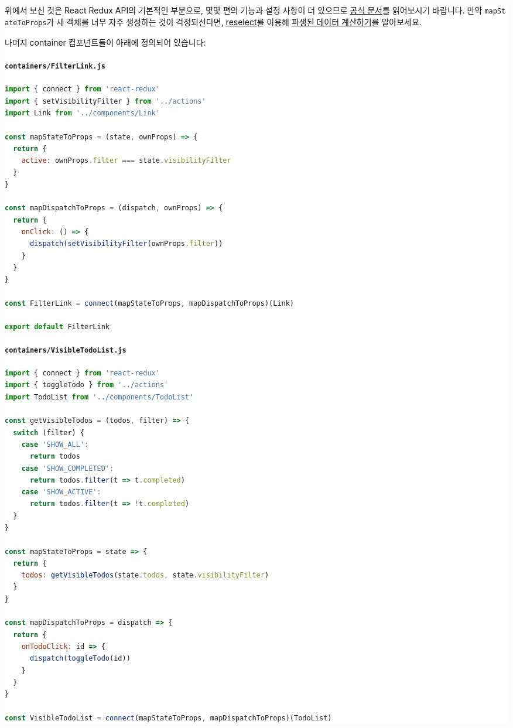 위에서 보신 것은 React Redux API의 기본적인 부분으로, 몇몇 편의 기능과 설정 사항이 더 있으므로 [공식 문서](https://github.com/reactjs/react-redux)를 읽어보시기 바랍니다. 만약 `mapStateToProps`가 새 객체를 너무 자주 생성하는 것이 걱정되신다면, [reselect](https://github.com/reactjs/reselect)를 이용해 [파생된 데이터 계산하기](../recipes/ComputingDerivedData.md)를 알아보세요.

나머지 container 컴포넌트들이 아래에 정의되어 있습니다:

#### `containers/FilterLink.js`

```js
import { connect } from 'react-redux'
import { setVisibilityFilter } from '../actions'
import Link from '../components/Link'

const mapStateToProps = (state, ownProps) => {
  return {
    active: ownProps.filter === state.visibilityFilter
  }
}

const mapDispatchToProps = (dispatch, ownProps) => {
  return {
    onClick: () => {
      dispatch(setVisibilityFilter(ownProps.filter))
    }
  }
}

const FilterLink = connect(mapStateToProps, mapDispatchToProps)(Link)

export default FilterLink
```

#### `containers/VisibleTodoList.js`

```js
import { connect } from 'react-redux'
import { toggleTodo } from '../actions'
import TodoList from '../components/TodoList'

const getVisibleTodos = (todos, filter) => {
  switch (filter) {
    case 'SHOW_ALL':
      return todos
    case 'SHOW_COMPLETED':
      return todos.filter(t => t.completed)
    case 'SHOW_ACTIVE':
      return todos.filter(t => !t.completed)
  }
}

const mapStateToProps = state => {
  return {
    todos: getVisibleTodos(state.todos, state.visibilityFilter)
  }
}

const mapDispatchToProps = dispatch => {
  return {
    onTodoClick: id => {
      dispatch(toggleTodo(id))
    }
  }
}

const VisibleTodoList = connect(mapStateToProps, mapDispatchToProps)(TodoList)

```